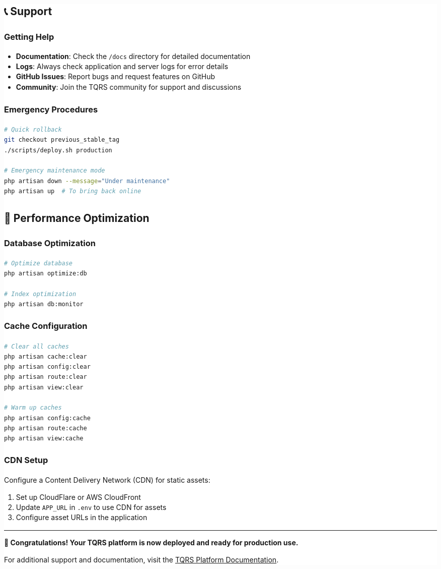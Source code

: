 ## 📞 Support

### Getting Help
- **Documentation**: Check the `/docs` directory for detailed documentation
- **Logs**: Always check application and server logs for error details
- **GitHub Issues**: Report bugs and request features on GitHub
- **Community**: Join the TQRS community for support and discussions

### Emergency Procedures
```bash
# Quick rollback
git checkout previous_stable_tag
./scripts/deploy.sh production

# Emergency maintenance mode
php artisan down --message="Under maintenance"
php artisan up  # To bring back online
```

## 🎯 Performance Optimization

### Database Optimization
```bash
# Optimize database
php artisan optimize:db

# Index optimization
php artisan db:monitor
```

### Cache Configuration
```bash
# Clear all caches
php artisan cache:clear
php artisan config:clear
php artisan route:clear
php artisan view:clear

# Warm up caches
php artisan config:cache
php artisan route:cache
php artisan view:cache
```

### CDN Setup
Configure a Content Delivery Network (CDN) for static assets:
1. Set up CloudFlare or AWS CloudFront
2. Update `APP_URL` in `.env` to use CDN for assets
3. Configure asset URLs in the application

---

**🎉 Congratulations! Your TQRS platform is now deployed and ready for production use.**

For additional support and documentation, visit the [TQRS Platform Documentation](https://docs.tqrs.example.com). 